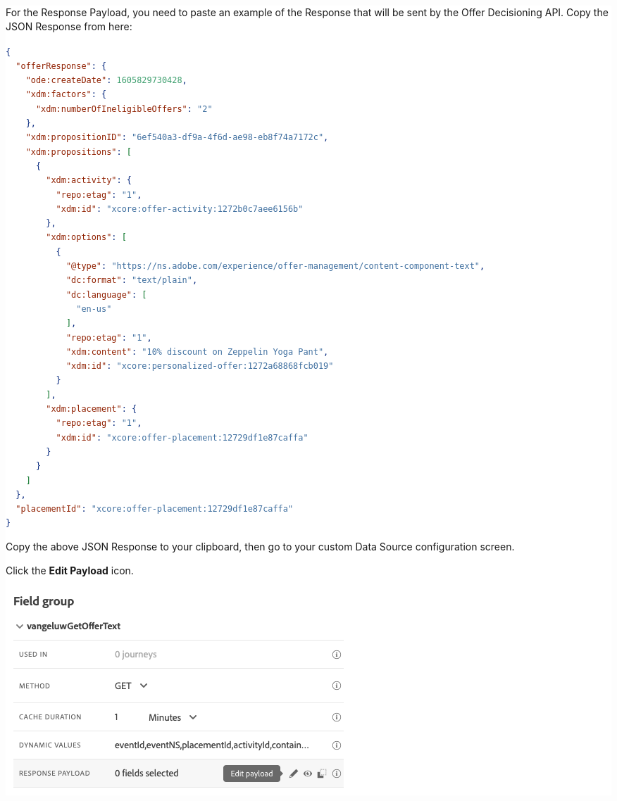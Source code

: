 For the Response Payload, you need to paste an example of the Response that will be sent by the Offer Decisioning API. Copy the JSON Response from here:

```json
{
  "offerResponse": {
    "ode:createDate": 1605829730428,
    "xdm:factors": {
      "xdm:numberOfIneligibleOffers": "2"
    },
    "xdm:propositionID": "6ef540a3-df9a-4f6d-ae98-eb8f74a7172c",
    "xdm:propositions": [
      {
        "xdm:activity": {
          "repo:etag": "1",
          "xdm:id": "xcore:offer-activity:1272b0c7aee6156b"
        },
        "xdm:options": [
          {
            "@type": "https://ns.adobe.com/experience/offer-management/content-component-text",
            "dc:format": "text/plain",
            "dc:language": [
              "en-us"
            ],
            "repo:etag": "1",
            "xdm:content": "10% discount on Zeppelin Yoga Pant",
            "xdm:id": "xcore:personalized-offer:1272a68868fcb019"
          }
        ],
        "xdm:placement": {
          "repo:etag": "1",
          "xdm:id": "xcore:offer-placement:12729df1e87caffa"
        }
      }
    ]
  },
  "placementId": "xcore:offer-placement:12729df1e87caffa"
}
```

Copy the above JSON Response to your clipboard, then go to your custom Data Source configuration screen.

Click the **Edit Payload** icon.

![Demo](./images/owmapi2.png)
